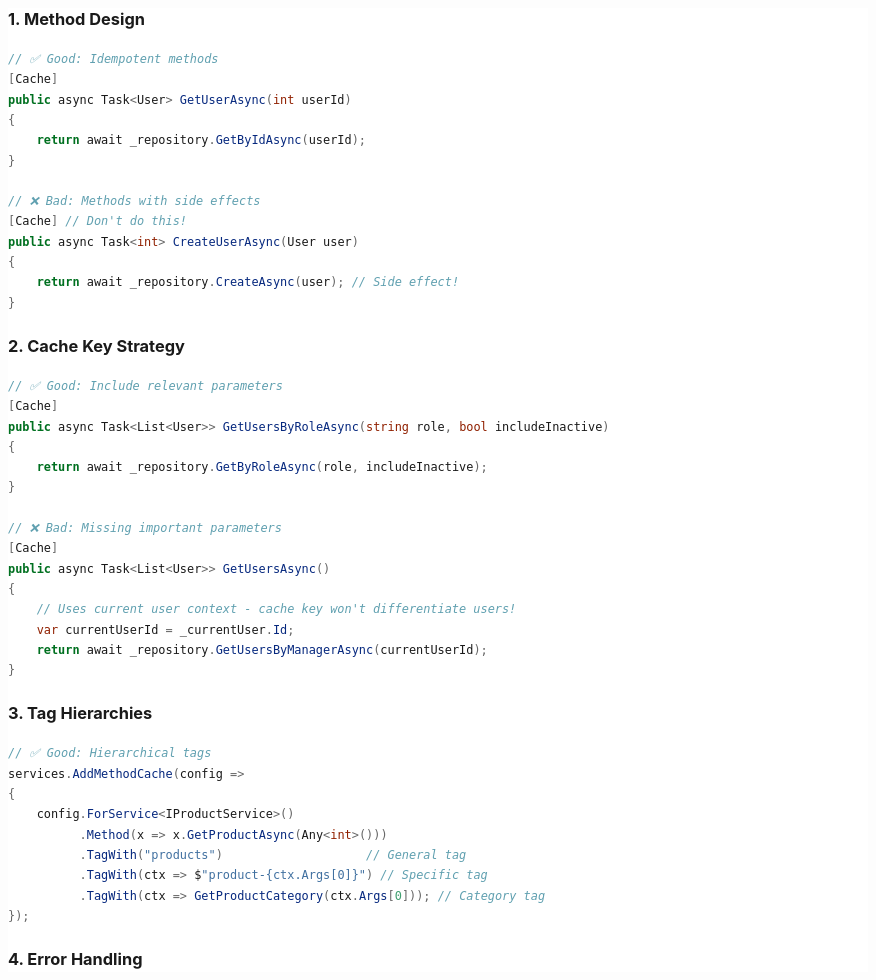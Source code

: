 ### 1. Method Design

```csharp
// ✅ Good: Idempotent methods
[Cache]
public async Task<User> GetUserAsync(int userId)
{
    return await _repository.GetByIdAsync(userId);
}

// ❌ Bad: Methods with side effects
[Cache] // Don't do this!
public async Task<int> CreateUserAsync(User user)
{
    return await _repository.CreateAsync(user); // Side effect!
}
```

### 2. Cache Key Strategy

```csharp
// ✅ Good: Include relevant parameters
[Cache]
public async Task<List<User>> GetUsersByRoleAsync(string role, bool includeInactive)
{
    return await _repository.GetByRoleAsync(role, includeInactive);
}

// ❌ Bad: Missing important parameters
[Cache]
public async Task<List<User>> GetUsersAsync()
{
    // Uses current user context - cache key won't differentiate users!
    var currentUserId = _currentUser.Id;
    return await _repository.GetUsersByManagerAsync(currentUserId);
}
```

### 3. Tag Hierarchies

```csharp
// ✅ Good: Hierarchical tags
services.AddMethodCache(config =>
{
    config.ForService<IProductService>()
          .Method(x => x.GetProductAsync(Any<int>()))
          .TagWith("products")                    // General tag
          .TagWith(ctx => $"product-{ctx.Args[0]}") // Specific tag
          .TagWith(ctx => GetProductCategory(ctx.Args[0])); // Category tag
});
```

### 4. Error Handling

